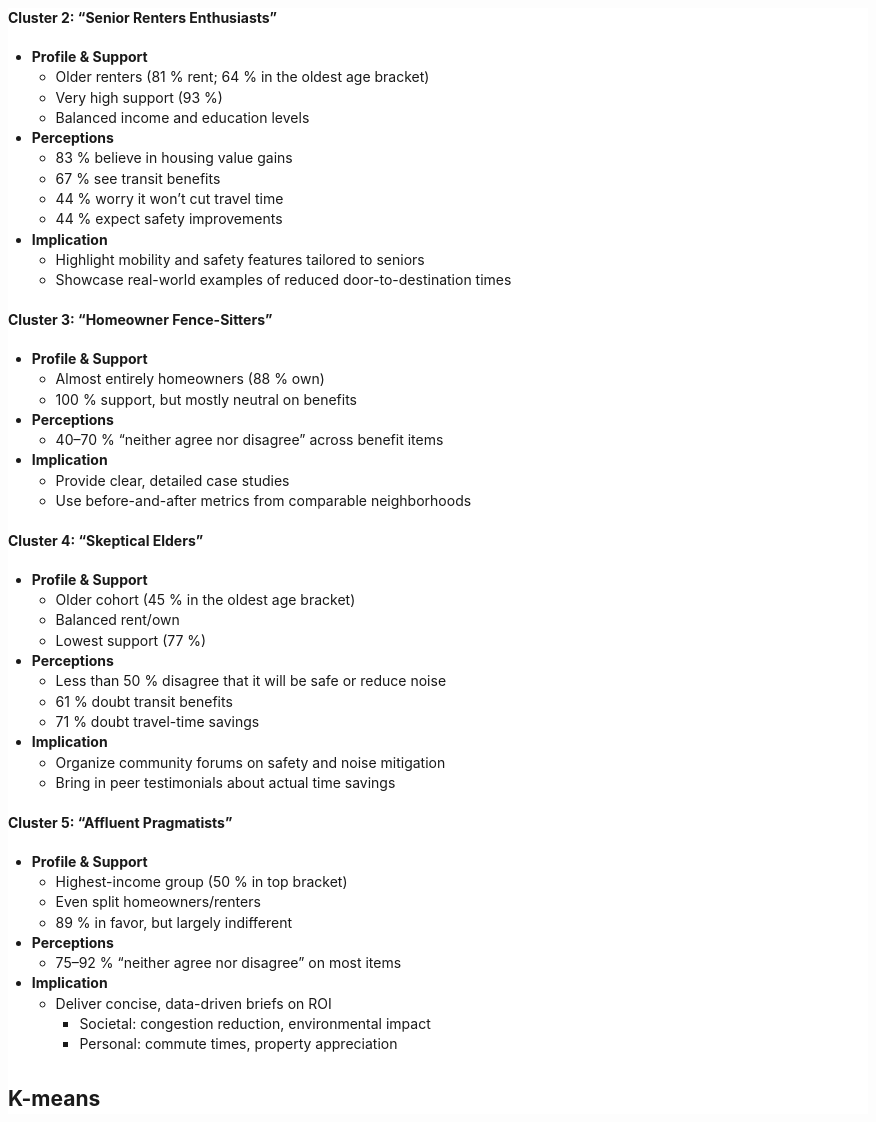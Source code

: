 #### Cluster 2: “Senior Renters Enthusiasts”
- **Profile & Support**
  - Older renters (81 % rent; 64 % in the oldest age bracket)
  - Very high support (93 %)
  - Balanced income and education levels
- **Perceptions**
  - 83 % believe in housing value gains
  - 67 % see transit benefits
  - 44 % worry it won’t cut travel time
  - 44 % expect safety improvements
- **Implication**
  - Highlight mobility and safety features tailored to seniors
  - Showcase real-world examples of reduced door-to-destination times


#### Cluster 3: “Homeowner Fence-Sitters”
- **Profile & Support**
  - Almost entirely homeowners (88 % own)
  - 100 % support, but mostly neutral on benefits
- **Perceptions**
  - 40–70 % “neither agree nor disagree” across benefit items
- **Implication**
  - Provide clear, detailed case studies
  - Use before-and-after metrics from comparable neighborhoods


#### Cluster 4: “Skeptical Elders”
- **Profile & Support**
  - Older cohort (45 % in the oldest age bracket)
  - Balanced rent/own
  - Lowest support (77 %)
- **Perceptions**
  - Less than 50 % disagree that it will be safe or reduce noise
  - 61 % doubt transit benefits
  - 71 % doubt travel-time savings
- **Implication**
  - Organize community forums on safety and noise mitigation
  - Bring in peer testimonials about actual time savings


#### Cluster 5: “Affluent Pragmatists”
- **Profile & Support**
  - Highest-income group (50 % in top bracket)
  - Even split homeowners/renters
  - 89 % in favor, but largely indifferent
- **Perceptions**
  - 75–92 % “neither agree nor disagree” on most items
- **Implication**
  - Deliver concise, data-driven briefs on ROI
    - Societal: congestion reduction, environmental impact
    - Personal: commute times, property appreciation

## K-means
